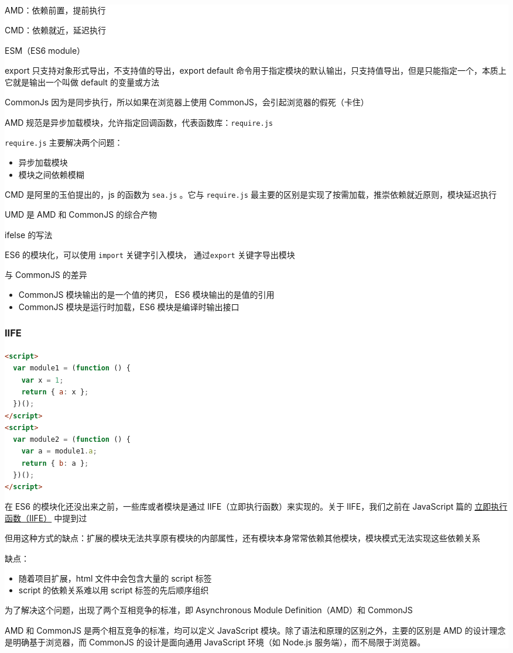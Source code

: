 AMD：依赖前置，提前执行

CMD：依赖就近，延迟执行

ESM（ES6 module）

export 只支持对象形式导出，不支持值的导出，export default 命令用于指定模块的默认输出，只支持值导出，但是只能指定一个，本质上它就是输出一个叫做 default 的变量或方法

CommonJs 因为是同步执行，所以如果在浏览器上使用 CommonJS，会引起浏览器的假死（卡住）

AMD 规范是异步加载模块，允许指定回调函数，代表函数库：`require.js`

`require.js` 主要解决两个问题：

- 异步加载模块
- 模块之间依赖模糊

CMD 是阿里的玉伯提出的，js 的函数为 `sea.js` 。它与 `require.js` 最主要的区别是实现了按需加载，推崇依赖就近原则，模块延迟执行

UMD 是 AMD 和 CommonJS 的综合产物

ifelse 的写法

ES6 的模块化，可以使用 `import` 关键字引入模块， 通过`export` 关键字导出模块

与 CommonJS 的差异

- CommonJS 模块输出的是一个值的拷贝， ES6 模块输出的是值的引用
- CommonJS 模块是运行时加载，ES6 模块是编译时输出接口

### IIFE

```html
<script>
  var module1 = (function () {
    var x = 1;
    return { a: x };
  })();
</script>
<script>
  var module2 = (function () {
    var a = module1.a;
    return { b: a };
  })();
</script>
```

在 ES6 的模块化还没出来之前，一些库或者模块是通过 IIFE（立即执行函数）来实现的。关于 IIFE，我们之前在 JavaScript 篇的 [立即执行函数（IIFE）](../JavaScript/立即执行函数（IIFE）.md) 中提到过

但用这种方式的缺点：扩展的模块无法共享原有模块的内部属性，还有模块本身常常依赖其他模块，模块模式无法实现这些依赖关系

缺点：

- 随着项目扩展，html 文件中会包含大量的 script 标签
- script 的依赖关系难以用 script 标签的先后顺序组织

为了解决这个问题，出现了两个互相竞争的标准，即 Asynchronous Module Definition（AMD）和 CommonJS

AMD 和 CommonJS 是两个相互竞争的标准，均可以定义 JavaScript 模块。除了语法和原理的区别之外，主要的区别是 AMD 的设计理念是明确基于浏览器，而 CommonJS 的设计是面向通用 JavaScript 环境（如 Node.js 服务端），而不局限于浏览器。
